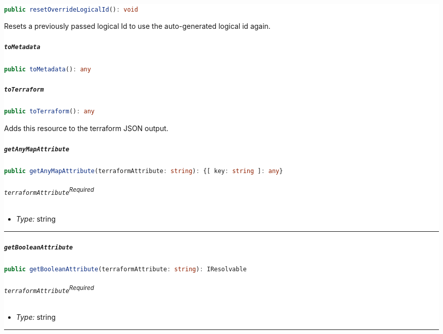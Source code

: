```typescript
public resetOverrideLogicalId(): void
```

Resets a previously passed logical Id to use the auto-generated logical id again.

##### `toMetadata` <a name="toMetadata" id="@cdktf/provider-azurerm.privateDnsResolverOutboundEndpoint.PrivateDnsResolverOutboundEndpoint.toMetadata"></a>

```typescript
public toMetadata(): any
```

##### `toTerraform` <a name="toTerraform" id="@cdktf/provider-azurerm.privateDnsResolverOutboundEndpoint.PrivateDnsResolverOutboundEndpoint.toTerraform"></a>

```typescript
public toTerraform(): any
```

Adds this resource to the terraform JSON output.

##### `getAnyMapAttribute` <a name="getAnyMapAttribute" id="@cdktf/provider-azurerm.privateDnsResolverOutboundEndpoint.PrivateDnsResolverOutboundEndpoint.getAnyMapAttribute"></a>

```typescript
public getAnyMapAttribute(terraformAttribute: string): {[ key: string ]: any}
```

###### `terraformAttribute`<sup>Required</sup> <a name="terraformAttribute" id="@cdktf/provider-azurerm.privateDnsResolverOutboundEndpoint.PrivateDnsResolverOutboundEndpoint.getAnyMapAttribute.parameter.terraformAttribute"></a>

- *Type:* string

---

##### `getBooleanAttribute` <a name="getBooleanAttribute" id="@cdktf/provider-azurerm.privateDnsResolverOutboundEndpoint.PrivateDnsResolverOutboundEndpoint.getBooleanAttribute"></a>

```typescript
public getBooleanAttribute(terraformAttribute: string): IResolvable
```

###### `terraformAttribute`<sup>Required</sup> <a name="terraformAttribute" id="@cdktf/provider-azurerm.privateDnsResolverOutboundEndpoint.PrivateDnsResolverOutboundEndpoint.getBooleanAttribute.parameter.terraformAttribute"></a>

- *Type:* string

---
